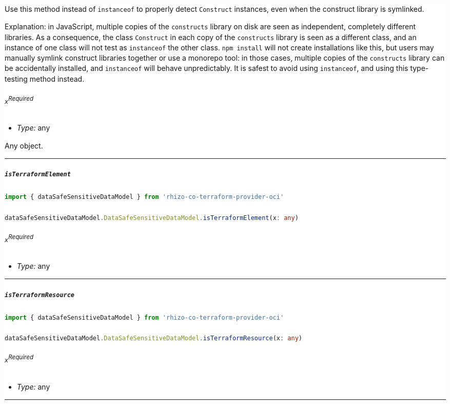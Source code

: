 Use this method instead of `instanceof` to properly detect `Construct`
instances, even when the construct library is symlinked.

Explanation: in JavaScript, multiple copies of the `constructs` library on
disk are seen as independent, completely different libraries. As a
consequence, the class `Construct` in each copy of the `constructs` library
is seen as a different class, and an instance of one class will not test as
`instanceof` the other class. `npm install` will not create installations
like this, but users may manually symlink construct libraries together or
use a monorepo tool: in those cases, multiple copies of the `constructs`
library can be accidentally installed, and `instanceof` will behave
unpredictably. It is safest to avoid using `instanceof`, and using
this type-testing method instead.

###### `x`<sup>Required</sup> <a name="x" id="rhizo-co-terraform-provider-oci.dataSafeSensitiveDataModel.DataSafeSensitiveDataModel.isConstruct.parameter.x"></a>

- *Type:* any

Any object.

---

##### `isTerraformElement` <a name="isTerraformElement" id="rhizo-co-terraform-provider-oci.dataSafeSensitiveDataModel.DataSafeSensitiveDataModel.isTerraformElement"></a>

```typescript
import { dataSafeSensitiveDataModel } from 'rhizo-co-terraform-provider-oci'

dataSafeSensitiveDataModel.DataSafeSensitiveDataModel.isTerraformElement(x: any)
```

###### `x`<sup>Required</sup> <a name="x" id="rhizo-co-terraform-provider-oci.dataSafeSensitiveDataModel.DataSafeSensitiveDataModel.isTerraformElement.parameter.x"></a>

- *Type:* any

---

##### `isTerraformResource` <a name="isTerraformResource" id="rhizo-co-terraform-provider-oci.dataSafeSensitiveDataModel.DataSafeSensitiveDataModel.isTerraformResource"></a>

```typescript
import { dataSafeSensitiveDataModel } from 'rhizo-co-terraform-provider-oci'

dataSafeSensitiveDataModel.DataSafeSensitiveDataModel.isTerraformResource(x: any)
```

###### `x`<sup>Required</sup> <a name="x" id="rhizo-co-terraform-provider-oci.dataSafeSensitiveDataModel.DataSafeSensitiveDataModel.isTerraformResource.parameter.x"></a>

- *Type:* any

---
